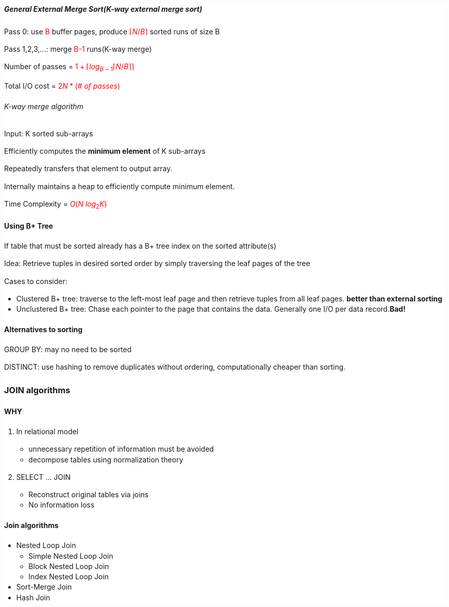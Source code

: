 ##### General External Merge Sort(K-way external merge sort)
Pass 0: use <font style="color:red">B</font> buffer pages, produce <font style="color:red">$\left \lceil N/B \right \rceil$</font> sorted runs of size B

Pass 1,2,3,...: merge <font style="color:red">B-1</font> runs(K-way merge)

Number of passes = <font style="color:red">$1+\left \lceil log_{B-1}\left \lceil N/B \right \rceil \right \rceil$</font>

Total I/O cost = <font style="color:red">$2N * (\#\ of\ passes)$</font>

###### K-way merge algorithm
Input: K sorted sub-arrays 

Efficiently computes the **minimum element** of K sub-arrays

Repeatedly transfers that element to output array.

Internally maintains a heap to efficiently compute minimum element.

Time Complexity = <font style="color:red">$O(N\ log_{2}K)$</font>

#### Using B+ Tree
If table that must be sorted already has a B+ tree index on the sorted attribute(s)

Idea: Retrieve tuples in desired sorted order by simply traversing the leaf pages of the tree

Cases to consider:

- Clustered B+ tree: traverse to the left-most leaf page and then retrieve tuples from all leaf pages. **better than external sorting**
- Unclustered B+ tree: Chase each pointer to the page that contains the data. Generally one I/O per data record.**Bad!**

#### Alternatives to sorting
GROUP BY: may no need to be sorted

DISTINCT: use hashing to remove duplicates without ordering, computationally cheaper than sorting.

### JOIN algorithms
#### WHY
1. In relational model
	- unnecessary repetition of information must be avoided
	- decompose tables using normalization theory

2. SELECT ... JOIN
	- Reconstruct original tables via joins
	- No information loss

#### Join algorithms

- Nested Loop Join
	- Simple Nested Loop Join
	- Block Nested Loop Join
	- Index Nested Loop Join
- Sort-Merge Join
- Hash Join
